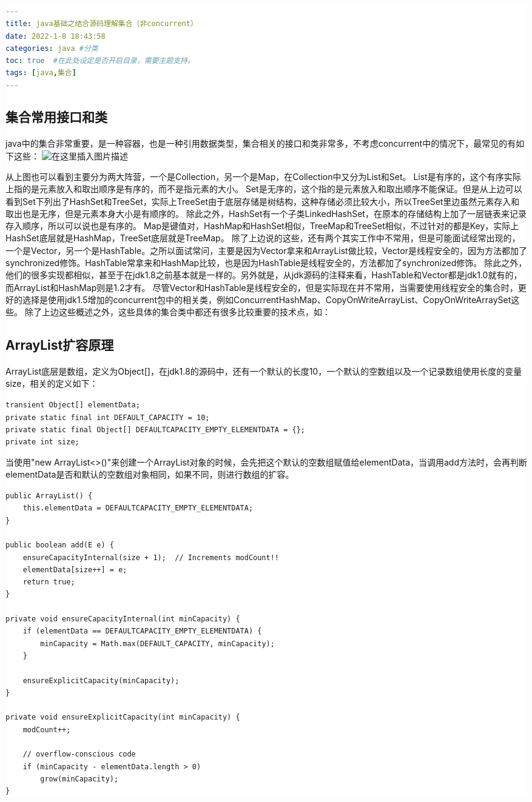 ```yaml
---
title: java基础之结合源码理解集合（非concurrent）
date: 2022-1-8 18:43:58
categories: java #分类
toc: true  #在此处设定是否开启目录，需要主题支持。
tags: [java,集合]
---
```

## 集合常用接口和类
java中的集合非常重要，是一种容器，也是一种引用数据类型，集合相关的接口和类非常多，不考虑concurrent中的情况下，最常见的有如下这些：
![在这里插入图片描述](https://img-blog.csdnimg.cn/3a44d042ba814faeaeff6b420fd94d79.png?x-oss-process=image/watermark,type_d3F5LXplbmhlaQ,shadow_50,text_Q1NETiBA5raC5a6X5YuL,size_20,color_FFFFFF,t_70,g_se,x_16#pic_center)

从上图也可以看到主要分为两大阵营，一个是Collection，另一个是Map，在Collection中又分为List和Set。
List是有序的，这个有序实际上指的是元素放入和取出顺序是有序的，而不是指元素的大小。
Set是无序的，这个指的是元素放入和取出顺序不能保证。但是从上边可以看到Set下列出了HashSet和TreeSet，实际上TreeSet由于底层存储是树结构，这种存储必须比较大小，所以TreeSet里边虽然元素存入和取出也是无序，但是元素本身大小是有顺序的。
除此之外，HashSet有一个子类LinkedHashSet，在原本的存储结构上加了一层链表来记录存入顺序，所以可以说也是有序的。
Map是键值对，HashMap和HashSet相似，TreeMap和TreeSet相似，不过针对的都是Key，实际上HashSet底层就是HashMap，TreeSet底层就是TreeMap。
除了上边说的这些，还有两个其实工作中不常用，但是可能面试经常出现的，一个是Vector，另一个是HashTable。之所以面试常问，主要是因为Vector拿来和ArrayList做比较，Vector是线程安全的，因为方法都加了synchronized修饰。HashTable常拿来和HashMap比较，也是因为HashTable是线程安全的，方法都加了synchronized修饰。
除此之外，他们的很多实现都相似，甚至于在jdk1.8之前基本就是一样的。另外就是，从jdk源码的注释来看，HashTable和Vector都是jdk1.0就有的，而ArrayList和HashMap则是1.2才有。
尽管Vector和HashTable是线程安全的，但是实际现在并不常用，当需要使用线程安全的集合时，更好的选择是使用jdk1.5增加的concurrent包中的相关类，例如ConcurrentHashMap、CopyOnWriteArrayList、CopyOnWriteArraySet这些。
除了上边这些概述之外，这些具体的集合类中都还有很多比较重要的技术点，如：
## ArrayList扩容原理
ArrayList底层是数组，定义为Object[]，在jdk1.8的源码中，还有一个默认的长度10，一个默认的空数组以及一个记录数组使用长度的变量size，相关的定义如下：
```
transient Object[] elementData;
private static final int DEFAULT_CAPACITY = 10;
private static final Object[] DEFAULTCAPACITY_EMPTY_ELEMENTDATA = {};
private int size;
```
当使用"new ArrayList<>()"来创建一个ArrayList对象的时候，会先把这个默认的空数组赋值给elementData，当调用add方法时，会再判断elementData是否和默认的空数组对象相同，如果不同，则进行数组的扩容。
```
public ArrayList() {
	this.elementData = DEFAULTCAPACITY_EMPTY_ELEMENTDATA;
}

public boolean add(E e) {
	ensureCapacityInternal(size + 1);  // Increments modCount!!
	elementData[size++] = e;
	return true;
}

private void ensureCapacityInternal(int minCapacity) {
	if (elementData == DEFAULTCAPACITY_EMPTY_ELEMENTDATA) {
		minCapacity = Math.max(DEFAULT_CAPACITY, minCapacity);
	}

	ensureExplicitCapacity(minCapacity);
}

private void ensureExplicitCapacity(int minCapacity) {
	modCount++;

	// overflow-conscious code
	if (minCapacity - elementData.length > 0)
		grow(minCapacity);
}
```